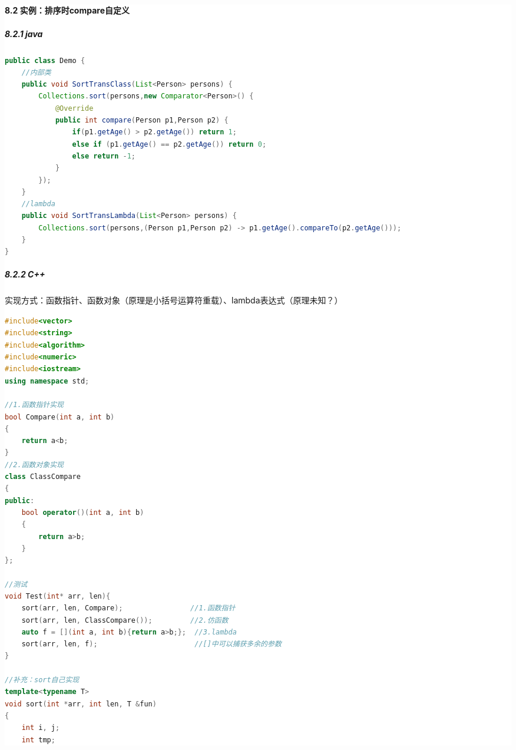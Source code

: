 #### 8.2 实例：排序时compare自定义

##### 8.2.1 java

```java
public class Demo {
    //内部类
    public void SortTransClass(List<Person> persons) {
        Collections.sort(persons,new Comparator<Person>() {
            @Override
            public int compare(Person p1,Person p2) {
                if(p1.getAge() > p2.getAge()) return 1;
                else if (p1.getAge() == p2.getAge()) return 0;
                else return -1;
            }
        });
    }
    //lambda
    public void SortTransLambda(List<Person> persons) {
        Collections.sort(persons,(Person p1,Person p2) -> p1.getAge().compareTo(p2.getAge()));
    }
}
```

##### 8.2.2 C++

实现方式：函数指针、函数对象（原理是小括号运算符重载）、lambda表达式（原理未知？）

```c++
#include<vector>
#include<string>
#include<algorithm>
#include<numeric>
#include<iostream>
using namespace std;

//1.函数指针实现
bool Compare(int a, int b)
{
	return a<b;
}
//2.函数对象实现
class ClassCompare
{
public:
	bool operator()(int a, int b)
	{
		return a>b;
	}
};

//测试
void Test(int* arr, len){
 	sort(arr, len, Compare);                //1.函数指针
	sort(arr, len, ClassCompare());         //2.仿函数
	auto f = [](int a, int b){return a>b;};  //3.lambda	
	sort(arr, len, f);                       //[]中可以捕获多余的参数   
}

//补充：sort自己实现
template<typename T>
void sort(int *arr, int len, T &fun)
{
    int i, j;
    int tmp;
```